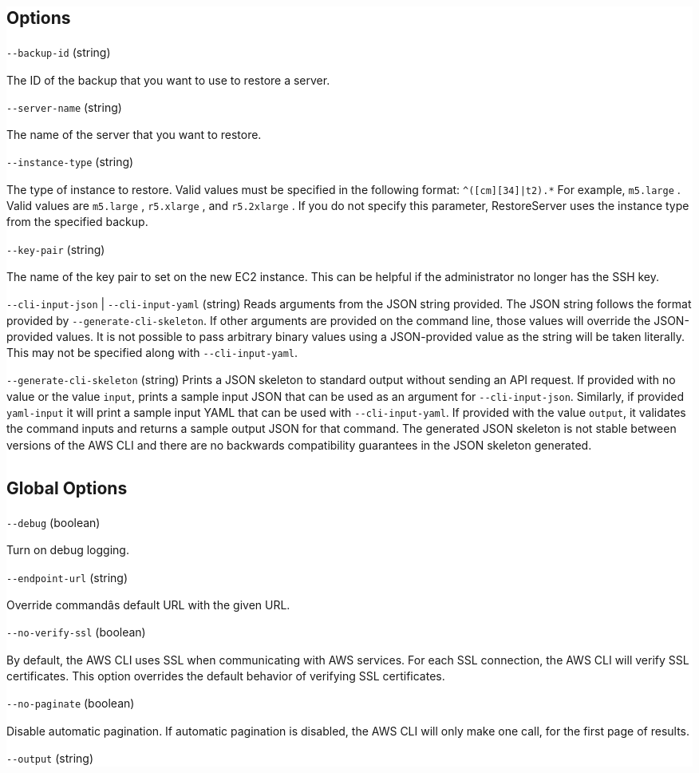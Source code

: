 ## Options

`--backup-id` (string)

The ID of the backup that you want to use to restore a server.

`--server-name` (string)

The name of the server that you want to restore.

`--instance-type` (string)

The type of instance to restore. Valid values must be specified in the following format: `^([cm][34]|t2).*` For example, `m5.large` . Valid values are `m5.large` , `r5.xlarge` , and `r5.2xlarge` . If you do not specify this parameter, RestoreServer uses the instance type from the specified backup.

`--key-pair` (string)

The name of the key pair to set on the new EC2 instance. This can be helpful if the administrator no longer has the SSH key.

`--cli-input-json` | `--cli-input-yaml` (string)
Reads arguments from the JSON string provided. The JSON string follows the format provided by `--generate-cli-skeleton`. If other arguments are provided on the command line, those values will override the JSON-provided values. It is not possible to pass arbitrary binary values using a JSON-provided value as the string will be taken literally. This may not be specified along with `--cli-input-yaml`.

`--generate-cli-skeleton` (string)
Prints a JSON skeleton to standard output without sending an API request. If provided with no value or the value `input`, prints a sample input JSON that can be used as an argument for `--cli-input-json`. Similarly, if provided `yaml-input` it will print a sample input YAML that can be used with `--cli-input-yaml`. If provided with the value `output`, it validates the command inputs and returns a sample output JSON for that command. The generated JSON skeleton is not stable between versions of the AWS CLI and there are no backwards compatibility guarantees in the JSON skeleton generated.

## Global Options

`--debug` (boolean)

Turn on debug logging.

`--endpoint-url` (string)

Override commandâs default URL with the given URL.

`--no-verify-ssl` (boolean)

By default, the AWS CLI uses SSL when communicating with AWS services. For each SSL connection, the AWS CLI will verify SSL certificates. This option overrides the default behavior of verifying SSL certificates.

`--no-paginate` (boolean)

Disable automatic pagination. If automatic pagination is disabled, the AWS CLI will only make one call, for the first page of results.

`--output` (string)
